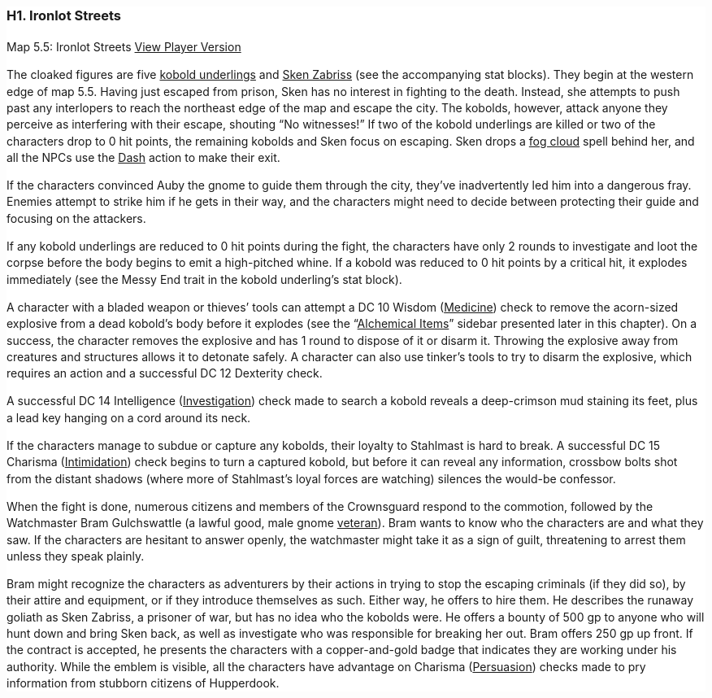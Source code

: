 ### H1. Ironlot Streets

[](https://media.dndbeyond.com/compendium-images/egtw/yDOyqyOocErRgYJK/5.5-ironlot-streets.png)

Map 5.5: Ironlot Streets [View Player Version](https://media.dndbeyond.com/compendium-images/egtw/yDOyqyOocErRgYJK/5.5-ironlot-streets-player.png)

The cloaked figures are five [kobold underlings](https://www.dndbeyond.com/monsters/kobold-underling) and [Sken Zabriss](https://www.dndbeyond.com/monsters/sken-zabriss) (see the accompanying stat blocks). They begin at the western edge of map 5.5. Having just escaped from prison, Sken has no interest in fighting to the death. Instead, she attempts to push past any interlopers to reach the northeast edge of the map and escape the city. The kobolds, however, attack anyone they perceive as interfering with their escape, shouting “No witnesses!” If two of the kobold underlings are killed or two of the characters drop to 0 hit points, the remaining kobolds and Sken focus on escaping. Sken drops a [fog cloud](https://www.dndbeyond.com/spells/fog-cloud) spell behind her, and all the NPCs use the [Dash](https://www.dndbeyond.com/compendium/rules/basic-rules/combat#Dash) action to make their exit.

If the characters convinced Auby the gnome to guide them through the city, they’ve inadvertently led him into a dangerous fray. Enemies attempt to strike him if he gets in their way, and the characters might need to decide between protecting their guide and focusing on the attackers.

If any kobold underlings are reduced to 0 hit points during the fight, the characters have only 2 rounds to investigate and loot the corpse before the body begins to emit a high-pitched whine. If a kobold was reduced to 0 hit points by a critical hit, it explodes immediately (see the Messy End trait in the kobold underling’s stat block).

A character with a bladed weapon or thieves’ tools can attempt a DC 10 Wisdom ([Medicine](https://www.dndbeyond.com/compendium/rules/basic-rules/using-ability-scores#Medicine)) check to remove the acorn-sized explosive from a dead kobold’s body before it explodes (see the “[Alchemical Items](https://www.dndbeyond.com/sources/egtw/adventures-in-wildemount-dangerous-designs#AlchemicalItems "Alchemical Items")” sidebar presented later in this chapter). On a success, the character removes the explosive and has 1 round to dispose of it or disarm it. Throwing the explosive away from creatures and structures allows it to detonate safely. A character can also use tinker’s tools to try to disarm the explosive, which requires an action and a successful DC 12 Dexterity check.

A successful DC 14 Intelligence ([Investigation](https://www.dndbeyond.com/compendium/rules/basic-rules/using-ability-scores#Investigation)) check made to search a kobold reveals a deep-crimson mud staining its feet, plus a lead key hanging on a cord around its neck.

If the characters manage to subdue or capture any kobolds, their loyalty to Stahlmast is hard to break. A successful DC 15 Charisma ([Intimidation](https://www.dndbeyond.com/compendium/rules/basic-rules/using-ability-scores#Intimidation)) check begins to turn a captured kobold, but before it can reveal any information, crossbow bolts shot from the distant shadows (where more of Stahlmast’s loyal forces are watching) silences the would-be confessor.

When the fight is done, numerous citizens and members of the Crownsguard respond to the commotion, followed by the Watchmaster Bram Gulchswattle (a lawful good, male gnome [veteran](https://www.dndbeyond.com/monsters/veteran)). Bram wants to know who the characters are and what they saw. If the characters are hesitant to answer openly, the watchmaster might take it as a sign of guilt, threatening to arrest them unless they speak plainly.

Bram might recognize the characters as adventurers by their actions in trying to stop the escaping criminals (if they did so), by their attire and equipment, or if they introduce themselves as such. Either way, he offers to hire them. He describes the runaway goliath as Sken Zabriss, a prisoner of war, but has no idea who the kobolds were. He offers a bounty of 500 gp to anyone who will hunt down and bring Sken back, as well as investigate who was responsible for breaking her out. Bram offers 250 gp up front. If the contract is accepted, he presents the characters with a copper-and-gold badge that indicates they are working under his authority. While the emblem is visible, all the characters have advantage on Charisma ([Persuasion](https://www.dndbeyond.com/compendium/rules/basic-rules/using-ability-scores#Persuasion)) checks made to pry information from stubborn citizens of Hupperdook.
